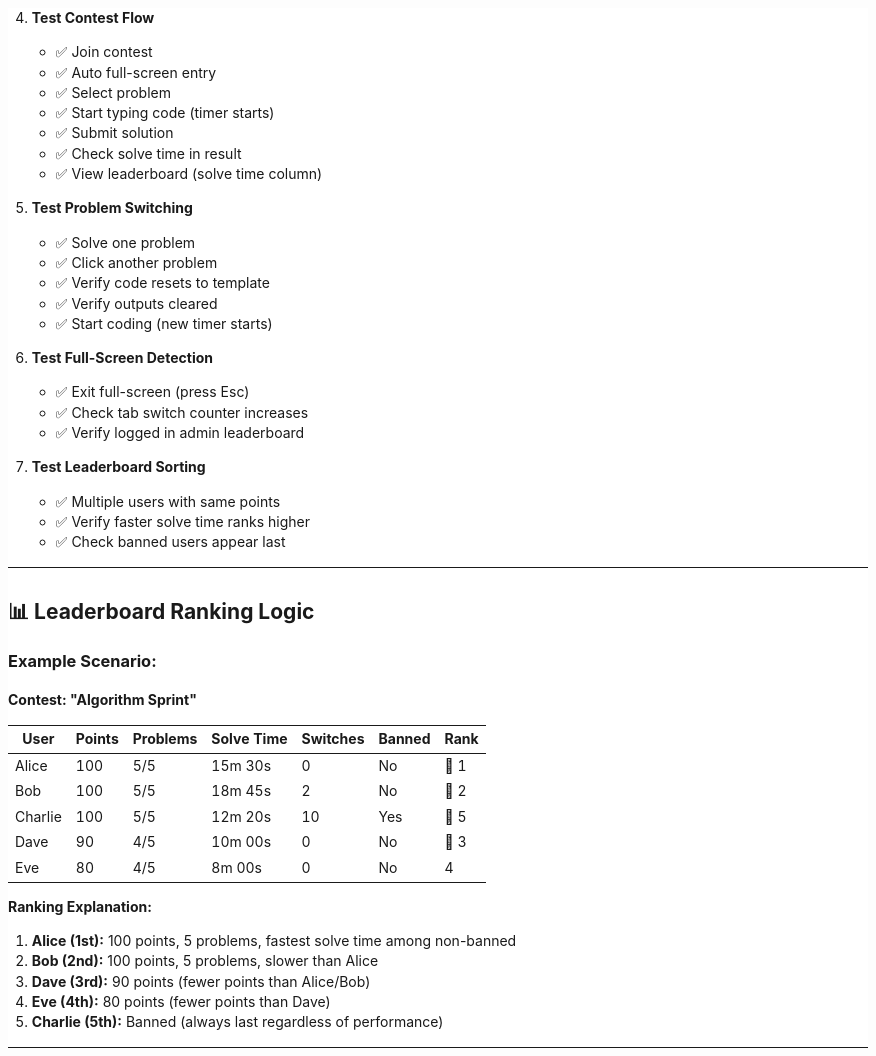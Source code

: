 4. **Test Contest Flow**
   - ✅ Join contest
   - ✅ Auto full-screen entry
   - ✅ Select problem
   - ✅ Start typing code (timer starts)
   - ✅ Submit solution
   - ✅ Check solve time in result
   - ✅ View leaderboard (solve time column)

5. **Test Problem Switching**
   - ✅ Solve one problem
   - ✅ Click another problem
   - ✅ Verify code resets to template
   - ✅ Verify outputs cleared
   - ✅ Start coding (new timer starts)

6. **Test Full-Screen Detection**
   - ✅ Exit full-screen (press Esc)
   - ✅ Check tab switch counter increases
   - ✅ Verify logged in admin leaderboard

7. **Test Leaderboard Sorting**
   - ✅ Multiple users with same points
   - ✅ Verify faster solve time ranks higher
   - ✅ Check banned users appear last

---

## 📊 Leaderboard Ranking Logic

### Example Scenario:

**Contest: "Algorithm Sprint"**

| User | Points | Problems | Solve Time | Switches | Banned | Rank |
|------|--------|----------|------------|----------|--------|------|
| Alice | 100 | 5/5 | 15m 30s | 0 | No | 🥇 1 |
| Bob | 100 | 5/5 | 18m 45s | 2 | No | 🥈 2 |
| Charlie | 100 | 5/5 | 12m 20s | 10 | Yes | 🚫 5 |
| Dave | 90 | 4/5 | 10m 00s | 0 | No | 🥉 3 |
| Eve | 80 | 4/5 | 8m 00s | 0 | No | 4 |

**Ranking Explanation:**
1. **Alice (1st):** 100 points, 5 problems, fastest solve time among non-banned
2. **Bob (2nd):** 100 points, 5 problems, slower than Alice
3. **Dave (3rd):** 90 points (fewer points than Alice/Bob)
4. **Eve (4th):** 80 points (fewer points than Dave)
5. **Charlie (5th):** Banned (always last regardless of performance)

---
